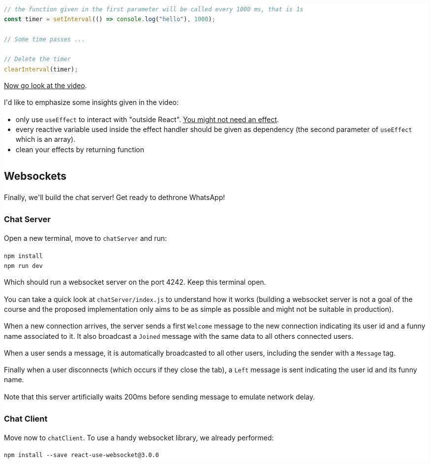 ```js
// the function given in the first parameter will be called every 1000 ms, that is 1s
const timer = setInterval(() => console.log("hello"), 1000);

// Some time passes ...

// Delete the timer
clearInterval(timer);
```

[Now go look at the video](https://grafikart.fr/tutoriels/react-hook-useeffect-1328).

I'd like to emphasize some insights given in the video:

- only use `useEffect` to interact with "outside React".
  [You might not need an effect](https://react.dev/learn/you-might-not-need-an-effect).
- every reactive variable used inside the effect handler should be given as dependency
  (the second parameter of `useEffect` which is an array).
- clean your effects by returning function

## Websockets

Finally, we'll build the chat server! Get ready to dethrone WhatsApp!

### Chat Server

Open a new terminal, move to `chatServer` and run:

```
npm install
npm run dev
```

Which should run a websocket server on the port 4242. Keep this terminal open.

You can take a quick look at `chatServer/index.js` to understand how it works
(building a websocket server is not a goal of the course and the proposed implementation
only aims to be as simple as possible and might not be suitable in production).

When a new connection arrives, the server sends a first `Welcome` message to the
new connection indicating its user id and a funny name associated to it. It also broadcast
a `Joined` message with the same data to all others connected users.

When a user sends a message, it is automatically broadcasted to all other users,
including the sender with a `Message` tag.

Finally when a user disconnects (which occurs if they close the tab), a `Left` message
is sent indicating the user id and its funny name.

Note that this server artificially waits 200ms before sending message to emulate
network delay.

### Chat Client

Move now to `chatClient`. To use a handy websocket library, we already performed:

```
npm install --save react-use-websocket@3.0.0
```
